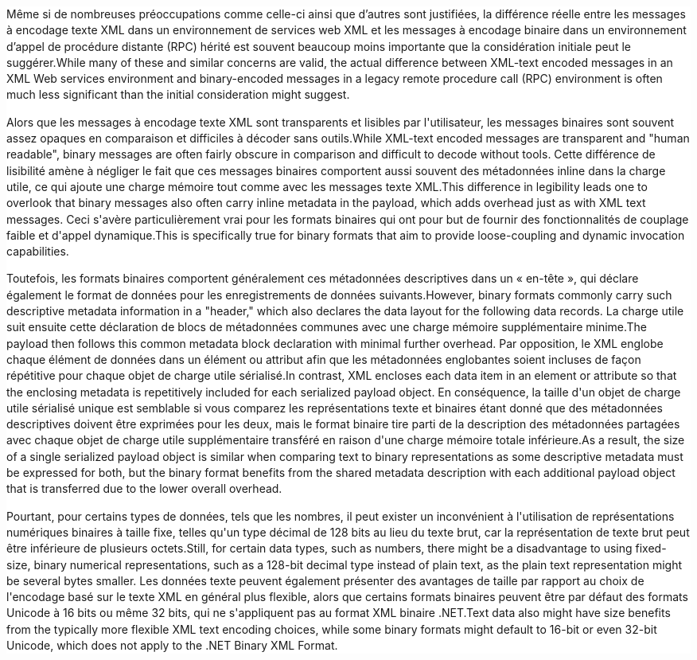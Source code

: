  <span data-ttu-id="4a37e-109">Même si de nombreuses préoccupations comme celle-ci ainsi que d’autres sont justifiées, la différence réelle entre les messages à encodage texte XML dans un environnement de services web XML et les messages à encodage binaire dans un environnement d’appel de procédure distante (RPC) hérité est souvent beaucoup moins importante que la considération initiale peut le suggérer.</span><span class="sxs-lookup"><span data-stu-id="4a37e-109">While many of these and similar concerns are valid, the actual difference between XML-text encoded messages in an XML Web services environment and binary-encoded messages in a legacy remote procedure call (RPC) environment is often much less significant than the initial consideration might suggest.</span></span>  
  
 <span data-ttu-id="4a37e-110">Alors que les messages à encodage texte XML sont transparents et lisibles par l'utilisateur, les messages binaires sont souvent assez opaques en comparaison et difficiles à décoder sans outils.</span><span class="sxs-lookup"><span data-stu-id="4a37e-110">While XML-text encoded messages are transparent and "human readable", binary messages are often fairly obscure in comparison and difficult to decode without tools.</span></span> <span data-ttu-id="4a37e-111">Cette différence de lisibilité amène à négliger le fait que ces messages binaires comportent aussi souvent des métadonnées inline dans la charge utile, ce qui ajoute une charge mémoire tout comme avec les messages texte XML.</span><span class="sxs-lookup"><span data-stu-id="4a37e-111">This difference in legibility leads one to overlook that binary messages also often carry inline metadata in the payload, which adds overhead just as with XML text messages.</span></span> <span data-ttu-id="4a37e-112">Ceci s'avère particulièrement vrai pour les formats binaires qui ont pour but de fournir des fonctionnalités de couplage faible et d'appel dynamique.</span><span class="sxs-lookup"><span data-stu-id="4a37e-112">This is specifically true for binary formats that aim to provide loose-coupling and dynamic invocation capabilities.</span></span>  
  
 <span data-ttu-id="4a37e-113">Toutefois, les formats binaires comportent généralement ces métadonnées descriptives dans un « en-tête », qui déclare également le format de données pour les enregistrements de données suivants.</span><span class="sxs-lookup"><span data-stu-id="4a37e-113">However, binary formats commonly carry such descriptive metadata information in a "header," which also declares the data layout for the following data records.</span></span> <span data-ttu-id="4a37e-114">La charge utile suit ensuite cette déclaration de blocs de métadonnées communes avec une charge mémoire supplémentaire minime.</span><span class="sxs-lookup"><span data-stu-id="4a37e-114">The payload then follows this common metadata block declaration with minimal further overhead.</span></span> <span data-ttu-id="4a37e-115">Par opposition, le XML englobe chaque élément de données dans un élément ou attribut afin que les métadonnées englobantes soient incluses de façon répétitive pour chaque objet de charge utile sérialisé.</span><span class="sxs-lookup"><span data-stu-id="4a37e-115">In contrast, XML encloses each data item in an element or attribute so that the enclosing metadata is repetitively included for each serialized payload object.</span></span> <span data-ttu-id="4a37e-116">En conséquence, la taille d'un objet de charge utile sérialisé unique est semblable si vous comparez les représentations texte et binaires étant donné que des métadonnées descriptives doivent être exprimées pour les deux, mais le format binaire tire parti de la description des métadonnées partagées avec chaque objet de charge utile supplémentaire transféré en raison d'une charge mémoire totale inférieure.</span><span class="sxs-lookup"><span data-stu-id="4a37e-116">As a result, the size of a single serialized payload object is similar when comparing text to binary representations as some descriptive metadata must be expressed for both, but the binary format benefits from the shared metadata description with each additional payload object that is transferred due to the lower overall overhead.</span></span>  
  
 <span data-ttu-id="4a37e-117">Pourtant, pour certains types de données, tels que les nombres, il peut exister un inconvénient à l'utilisation de représentations numériques binaires à taille fixe, telles qu'un type décimal de 128 bits au lieu du texte brut, car la représentation de texte brut peut être inférieure de plusieurs octets.</span><span class="sxs-lookup"><span data-stu-id="4a37e-117">Still, for certain data types, such as numbers, there might be a disadvantage to using fixed-size, binary numerical representations, such as a 128-bit decimal type instead of plain text, as the plain text representation might be several bytes smaller.</span></span> <span data-ttu-id="4a37e-118">Les données texte peuvent également présenter des avantages de taille par rapport au choix de l'encodage basé sur le texte XML en général plus flexible, alors que certains formats binaires peuvent être par défaut des formats Unicode à 16 bits ou même 32 bits, qui ne s'appliquent pas au format XML binaire .NET.</span><span class="sxs-lookup"><span data-stu-id="4a37e-118">Text data also might have size benefits from the typically more flexible XML text encoding choices, while some binary formats might default to 16-bit or even 32-bit Unicode, which does not apply to the .NET Binary XML Format.</span></span>  
  
